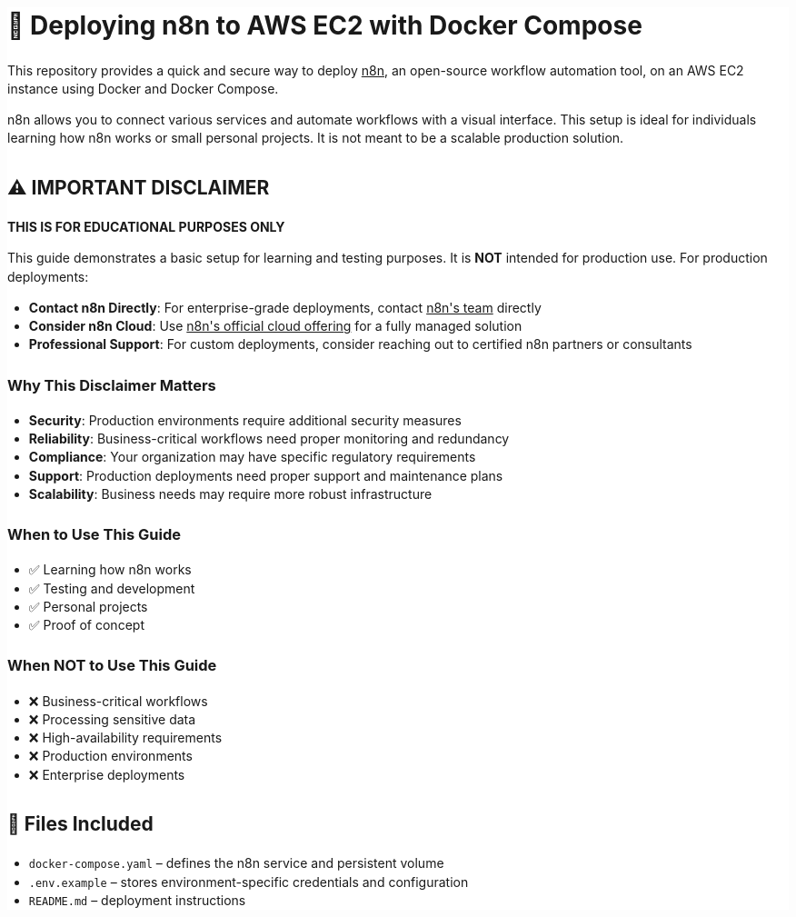 # 🚀 Deploying n8n to AWS EC2 with Docker Compose

This repository provides a quick and secure way to deploy [n8n](https://n8n.io/), an open-source workflow automation tool, on an AWS EC2 instance using Docker and Docker Compose.

n8n allows you to connect various services and automate workflows with a visual interface. This setup is ideal for individuals learning how n8n works or small personal projects. It is not meant to be a scalable production solution.

## ⚠️ IMPORTANT DISCLAIMER

**THIS IS FOR EDUCATIONAL PURPOSES ONLY**

This guide demonstrates a basic setup for learning and testing purposes. It is **NOT** intended for production use. For production deployments:

- **Contact n8n Directly**: For enterprise-grade deployments, contact [n8n's team](https://n8n.io/contact) directly
- **Consider n8n Cloud**: Use [n8n's official cloud offering](https://n8n.io/cloud) for a fully managed solution
- **Professional Support**: For custom deployments, consider reaching out to certified n8n partners or consultants

### Why This Disclaimer Matters

- **Security**: Production environments require additional security measures
- **Reliability**: Business-critical workflows need proper monitoring and redundancy
- **Compliance**: Your organization may have specific regulatory requirements
- **Support**: Production deployments need proper support and maintenance plans
- **Scalability**: Business needs may require more robust infrastructure

### When to Use This Guide

- ✅ Learning how n8n works
- ✅ Testing and development
- ✅ Personal projects
- ✅ Proof of concept

### When NOT to Use This Guide

- ❌ Business-critical workflows
- ❌ Processing sensitive data
- ❌ High-availability requirements
- ❌ Production environments
- ❌ Enterprise deployments

## 📁 Files Included

- `docker-compose.yaml` – defines the n8n service and persistent volume
- `.env.example` – stores environment-specific credentials and configuration
- `README.md` – deployment instructions
